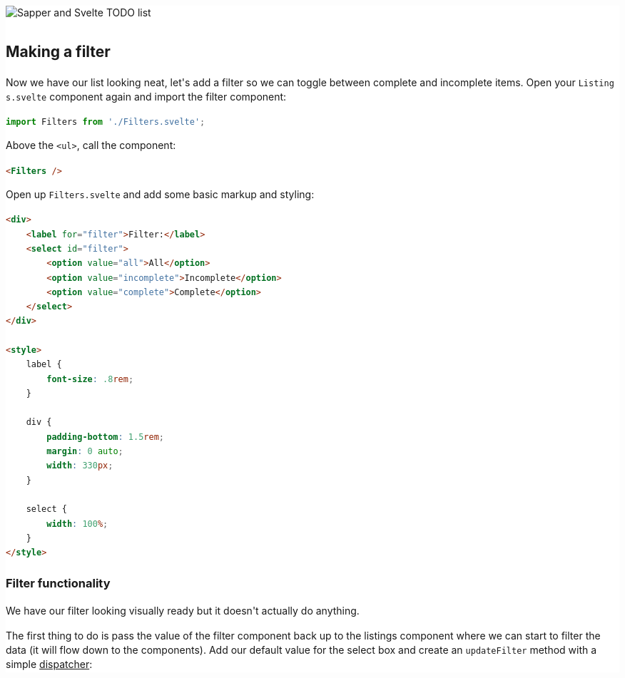 ![Sapper and Svelte TODO list](/assets/img/blog/sapper-svelte-todo-list.jpg)

## Making a filter

Now we have our list looking neat, let's add a filter so we can toggle between complete and incomplete items. Open your `Listings.svelte` component again and import the filter component:

```js
import Filters from './Filters.svelte';
```

Above the `<ul>`, call the component:

```html
<Filters />
```

Open up `Filters.svelte` and add some basic markup and styling:

```html
<div>
	<label for="filter">Filter:</label>
    <select id="filter">
        <option value="all">All</option>
        <option value="incomplete">Incomplete</option>
        <option value="complete">Complete</option>
    </select>
</div>

<style>
	label {
		font-size: .8rem;
	}

    div {
        padding-bottom: 1.5rem;
        margin: 0 auto;
        width: 330px;
    }

    select {
        width: 100%;
    }
</style>
```

### Filter functionality

We have our filter looking visually ready but it doesn't actually do anything.

The first thing to do is pass the value of the filter component back up to the listings component where we can start to filter the data (it will flow down to the components). Add our default value for the select box and create an `updateFilter` method with a simple [dispatcher](https://svelte.dev/tutorial/component-events):

